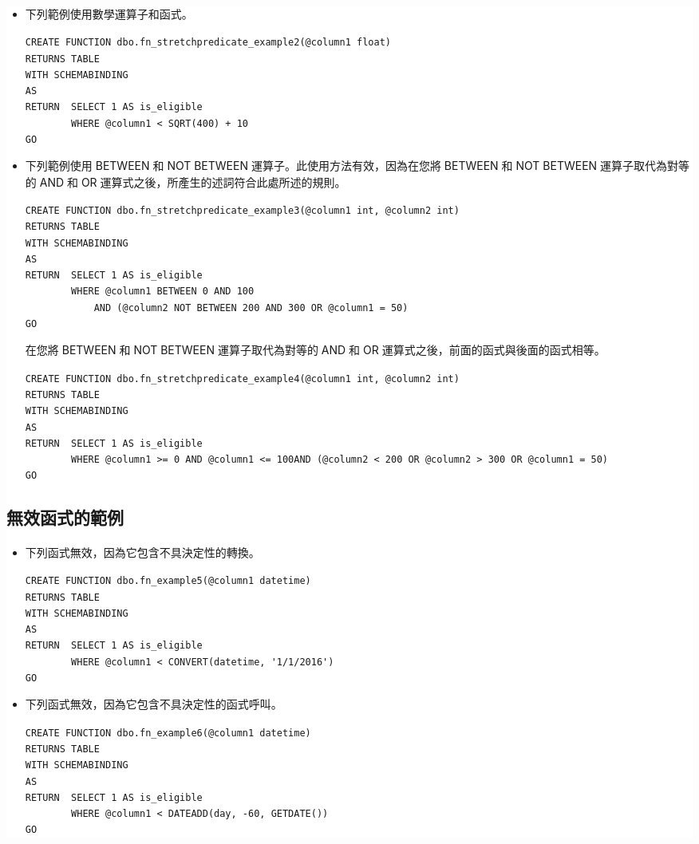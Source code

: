 -   下列範例使用數學運算子和函式。

    ```tsql
    CREATE FUNCTION dbo.fn_stretchpredicate_example2(@column1 float)
    RETURNS TABLE
    WITH SCHEMABINDING
    AS
    RETURN	SELECT 1 AS is_eligible
    		WHERE @column1 < SQRT(400) + 10
    GO
    ```

-   下列範例使用 BETWEEN 和 NOT BETWEEN 運算子。此使用方法有效，因為在您將 BETWEEN 和 NOT BETWEEN 運算子取代為對等的 AND 和 OR 運算式之後，所產生的述詞符合此處所述的規則。

    ```tsql
    CREATE FUNCTION dbo.fn_stretchpredicate_example3(@column1 int, @column2 int)
    RETURNS TABLE
    WITH SCHEMABINDING
    AS
    RETURN	SELECT 1 AS is_eligible
    		WHERE @column1 BETWEEN 0 AND 100
    			AND (@column2 NOT BETWEEN 200 AND 300 OR @column1 = 50)
    GO
    ```
    在您將 BETWEEN 和 NOT BETWEEN 運算子取代為對等的 AND 和 OR 運算式之後，前面的函式與後面的函式相等。

    ```tsql
    CREATE FUNCTION dbo.fn_stretchpredicate_example4(@column1 int, @column2 int)
    RETURNS TABLE
    WITH SCHEMABINDING
    AS
    RETURN	SELECT 1 AS is_eligible
    		WHERE @column1 >= 0 AND @column1 <= 100AND (@column2 < 200 OR @column2 > 300 OR @column1 = 50)
    GO
    ```

## 無效函式的範例

-   下列函式無效，因為它包含不具決定性的轉換。

    ```tsql
    CREATE FUNCTION dbo.fn_example5(@column1 datetime)
    RETURNS TABLE
    WITH SCHEMABINDING
    AS
    RETURN	SELECT 1 AS is_eligible
    		WHERE @column1 < CONVERT(datetime, '1/1/2016')
    GO
    ```

-   下列函式無效，因為它包含不具決定性的函式呼叫。

    ```tsql
    CREATE FUNCTION dbo.fn_example6(@column1 datetime)
    RETURNS TABLE
    WITH SCHEMABINDING
    AS
    RETURN	SELECT 1 AS is_eligible
    		WHERE @column1 < DATEADD(day, -60, GETDATE())
    GO
    ```

